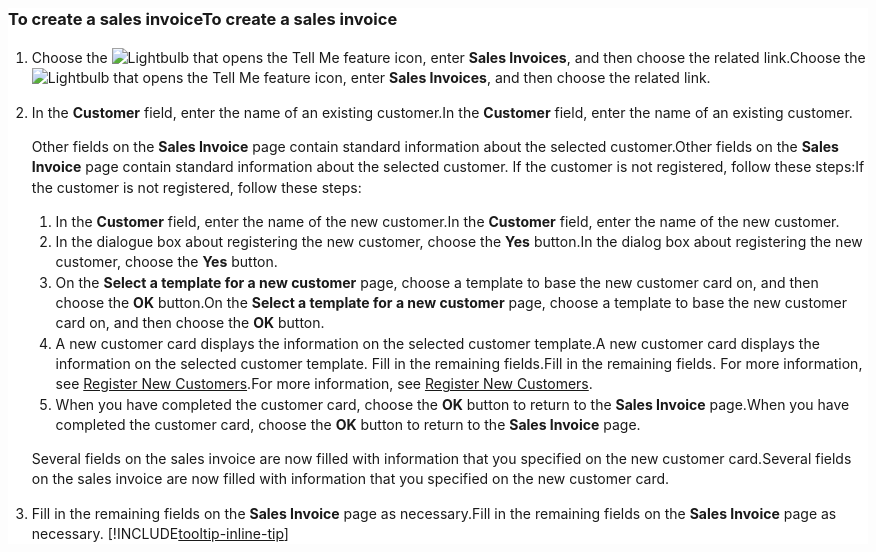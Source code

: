 ### <a name="to-create-a-sales-invoice"></a><span data-ttu-id="08f6f-126">To create a sales invoice</span><span class="sxs-lookup"><span data-stu-id="08f6f-126">To create a sales invoice</span></span>

1. <span data-ttu-id="08f6f-127">Choose the ![Lightbulb that opens the Tell Me feature](media/ui-search/search_small.png "Tell me what you want to do") icon, enter **Sales Invoices**, and then choose the related link.</span><span class="sxs-lookup"><span data-stu-id="08f6f-127">Choose the ![Lightbulb that opens the Tell Me feature](media/ui-search/search_small.png "Tell me what you want to do") icon, enter **Sales Invoices**, and then choose the related link.</span></span>  
2. <span data-ttu-id="08f6f-128">In the **Customer** field, enter the name of an existing customer.</span><span class="sxs-lookup"><span data-stu-id="08f6f-128">In the **Customer** field, enter the name of an existing customer.</span></span>

   <span data-ttu-id="08f6f-129">Other fields on the **Sales Invoice** page contain standard information about the selected customer.</span><span class="sxs-lookup"><span data-stu-id="08f6f-129">Other fields on the **Sales Invoice** page contain standard information about the selected customer.</span></span> <span data-ttu-id="08f6f-130">If the customer is not registered, follow these steps:</span><span class="sxs-lookup"><span data-stu-id="08f6f-130">If the customer is not registered, follow these steps:</span></span>

    1. <span data-ttu-id="08f6f-131">In the **Customer** field, enter the name of the new customer.</span><span class="sxs-lookup"><span data-stu-id="08f6f-131">In the **Customer** field, enter the name of the new customer.</span></span>
    2. <span data-ttu-id="08f6f-132">In the dialogue box about registering the new customer, choose the **Yes** button.</span><span class="sxs-lookup"><span data-stu-id="08f6f-132">In the dialog box about registering the new customer, choose the **Yes** button.</span></span>
    3. <span data-ttu-id="08f6f-133">On the **Select a template for a new customer** page, choose a template to base the new customer card on, and then choose the **OK** button.</span><span class="sxs-lookup"><span data-stu-id="08f6f-133">On the **Select a template for a new customer** page, choose a template to base the new customer card on, and then choose the **OK** button.</span></span>
    4. <span data-ttu-id="08f6f-134">A new customer card displays the information on the selected customer template.</span><span class="sxs-lookup"><span data-stu-id="08f6f-134">A new customer card displays the information on the selected customer template.</span></span> <span data-ttu-id="08f6f-135">Fill in the remaining fields.</span><span class="sxs-lookup"><span data-stu-id="08f6f-135">Fill in the remaining fields.</span></span> <span data-ttu-id="08f6f-136">For more information, see [Register New Customers](sales-how-register-new-customers.md).</span><span class="sxs-lookup"><span data-stu-id="08f6f-136">For more information, see [Register New Customers](sales-how-register-new-customers.md).</span></span>  
    5. <span data-ttu-id="08f6f-137">When you have completed the customer card, choose the **OK** button to return to the **Sales Invoice** page.</span><span class="sxs-lookup"><span data-stu-id="08f6f-137">When you have completed the customer card, choose the **OK** button to return to the **Sales Invoice** page.</span></span>

   <span data-ttu-id="08f6f-138">Several fields on the sales invoice are now filled with information that you specified on the new customer card.</span><span class="sxs-lookup"><span data-stu-id="08f6f-138">Several fields on the sales invoice are now filled with information that you specified on the new customer card.</span></span>  
3. <span data-ttu-id="08f6f-139">Fill in the remaining fields on the **Sales Invoice** page as necessary.</span><span class="sxs-lookup"><span data-stu-id="08f6f-139">Fill in the remaining fields on the **Sales Invoice** page as necessary.</span></span> [!INCLUDE[tooltip-inline-tip](includes/tooltip-inline-tip_md.md)]
